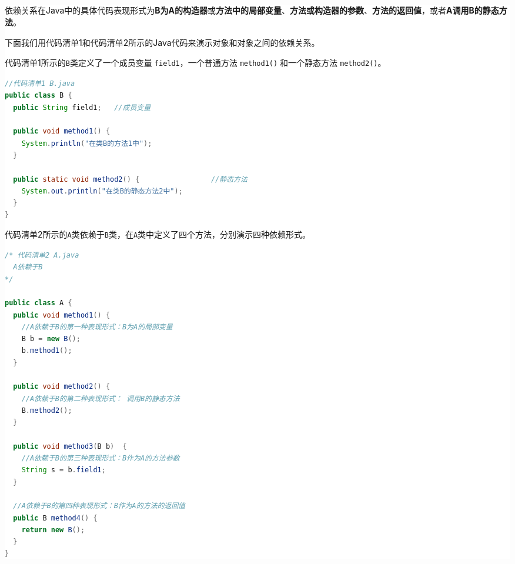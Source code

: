 依赖关系在Java中的具体代码表现形式为**B为A的构造器**或**方法中的局部变量**、**方法或构造器的参数**、**方法的返回值**，或者**A调用B的静态方法**。



下面我们用代码清单1和代码清单2所示的Java代码来演示对象和对象之间的依赖关系。

代码清单1所示的`B`类定义了一个成员变量 `field1`，一个普通方法 `method1()` 和一个静态方法 `method2()`。

```java
//代码清单1 B.java
public class B {
  public String field1;   //成员变量

  public void method1() {
    System.println("在类B的方法1中");
  }

  public static void method2() {                 //静态方法
    System.out.println("在类B的静态方法2中");
  }
}
```



代码清单2所示的`A`类依赖于`B`类，在`A`类中定义了四个方法，分别演示四种依赖形式。

```java
/* 代码清单2 A.java
  A依赖于B
*/

public class A {
  public void method1() {
    //A依赖于B的第一种表现形式：B为A的局部变量
    B b = new B();
    b.method1();
  }

  public void method2() {
    //A依赖于B的第二种表现形式： 调用B的静态方法
    B.method2();
  }

  public void method3(B b)  {
    //A依赖于B的第三种表现形式：B作为A的方法参数
    String s = b.field1;
  }

  //A依赖于B的第四种表现形式：B作为A的方法的返回值
  public B method4() {
    return new B();
  }
}
```
